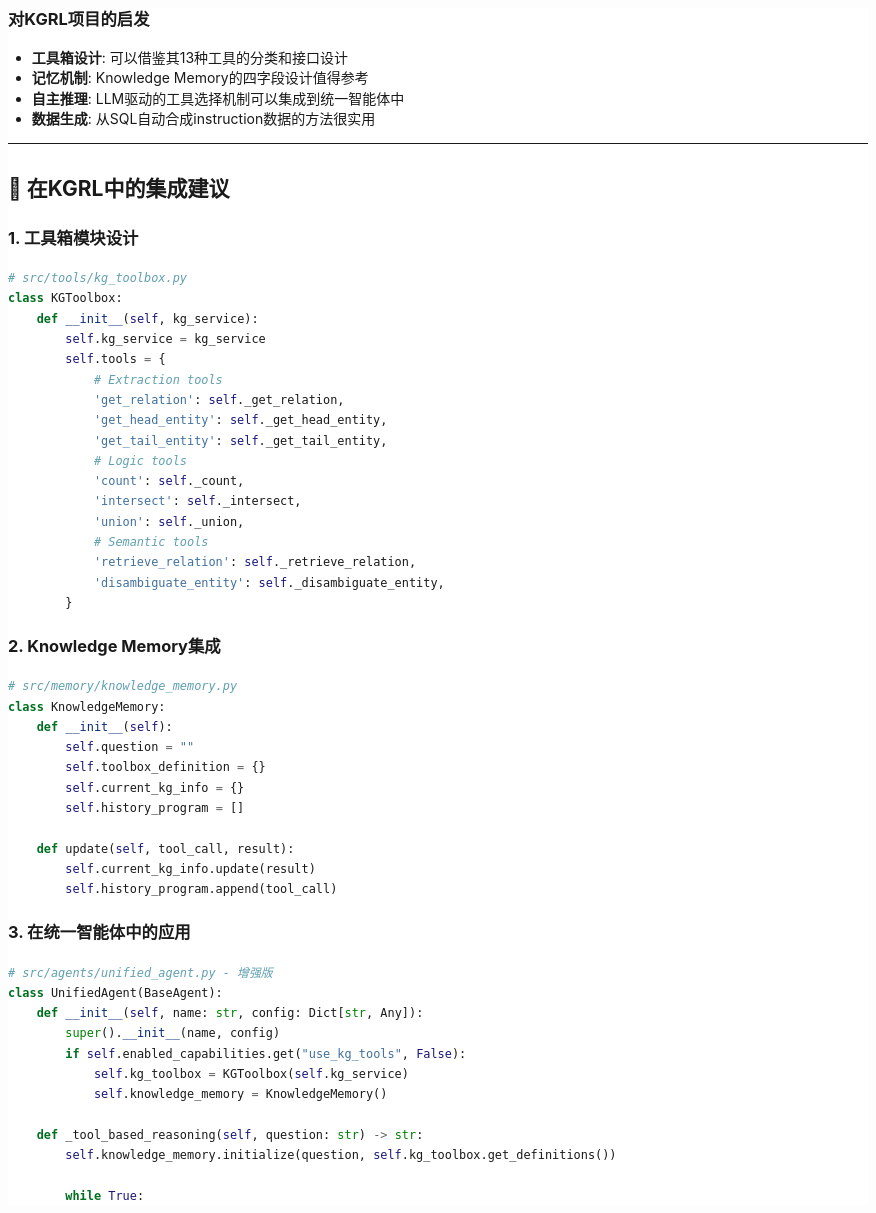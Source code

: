 ### 对KGRL项目的启发

- **工具箱设计**: 可以借鉴其13种工具的分类和接口设计
- **记忆机制**: Knowledge Memory的四字段设计值得参考
- **自主推理**: LLM驱动的工具选择机制可以集成到统一智能体中
- **数据生成**: 从SQL自动合成instruction数据的方法很实用

---

## 🔧 在KGRL中的集成建议

### 1. 工具箱模块设计

```python
# src/tools/kg_toolbox.py
class KGToolbox:
    def __init__(self, kg_service):
        self.kg_service = kg_service
        self.tools = {
            # Extraction tools
            'get_relation': self._get_relation,
            'get_head_entity': self._get_head_entity,
            'get_tail_entity': self._get_tail_entity,
            # Logic tools
            'count': self._count,
            'intersect': self._intersect,
            'union': self._union,
            # Semantic tools
            'retrieve_relation': self._retrieve_relation,
            'disambiguate_entity': self._disambiguate_entity,
        }
```

### 2. Knowledge Memory集成

```python
# src/memory/knowledge_memory.py
class KnowledgeMemory:
    def __init__(self):
        self.question = ""
        self.toolbox_definition = {}
        self.current_kg_info = {}
        self.history_program = []

    def update(self, tool_call, result):
        self.current_kg_info.update(result)
        self.history_program.append(tool_call)
```

### 3. 在统一智能体中的应用

```python
# src/agents/unified_agent.py - 增强版
class UnifiedAgent(BaseAgent):
    def __init__(self, name: str, config: Dict[str, Any]):
        super().__init__(name, config)
        if self.enabled_capabilities.get("use_kg_tools", False):
            self.kg_toolbox = KGToolbox(self.kg_service)
            self.knowledge_memory = KnowledgeMemory()

    def _tool_based_reasoning(self, question: str) -> str:
        self.knowledge_memory.initialize(question, self.kg_toolbox.get_definitions())

        while True:
```